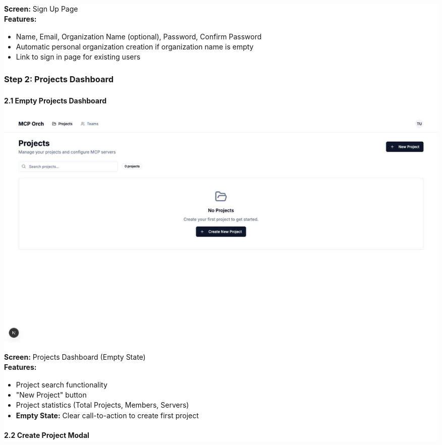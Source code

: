 **Screen:** Sign Up Page  
**Features:**
- Name, Email, Organization Name (optional), Password, Confirm Password
- Automatic personal organization creation if organization name is empty
- Link to sign in page for existing users

### Step 2: Projects Dashboard

#### 2.1 Empty Projects Dashboard
![Empty Projects](./screenshots/04-projects-dashboard-empty.png)

**Screen:** Projects Dashboard (Empty State)  
**Features:**
- Project search functionality
- "New Project" button
- Project statistics (Total Projects, Members, Servers)
- **Empty State:** Clear call-to-action to create first project

#### 2.2 Create Project Modal